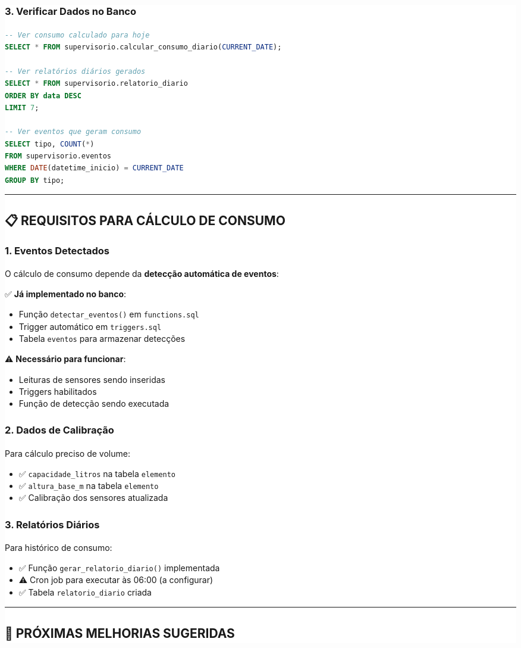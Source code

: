 ### 3. Verificar Dados no Banco

```sql
-- Ver consumo calculado para hoje
SELECT * FROM supervisorio.calcular_consumo_diario(CURRENT_DATE);

-- Ver relatórios diários gerados
SELECT * FROM supervisorio.relatorio_diario 
ORDER BY data DESC 
LIMIT 7;

-- Ver eventos que geram consumo
SELECT tipo, COUNT(*) 
FROM supervisorio.eventos 
WHERE DATE(datetime_inicio) = CURRENT_DATE
GROUP BY tipo;
```

---

## 📋 REQUISITOS PARA CÁLCULO DE CONSUMO

### 1. Eventos Detectados

O cálculo de consumo depende da **detecção automática de eventos**:

✅ **Já implementado no banco**:
- Função `detectar_eventos()` em `functions.sql`
- Trigger automático em `triggers.sql`
- Tabela `eventos` para armazenar detecções

⚠️ **Necessário para funcionar**:
- Leituras de sensores sendo inseridas
- Triggers habilitados
- Função de detecção sendo executada

### 2. Dados de Calibração

Para cálculo preciso de volume:
- ✅ `capacidade_litros` na tabela `elemento`
- ✅ `altura_base_m` na tabela `elemento`
- ✅ Calibração dos sensores atualizada

### 3. Relatórios Diários

Para histórico de consumo:
- ✅ Função `gerar_relatorio_diario()` implementada
- ⚠️ Cron job para executar às 06:00 (a configurar)
- ✅ Tabela `relatorio_diario` criada

---

## 🔧 PRÓXIMAS MELHORIAS SUGERIDAS
